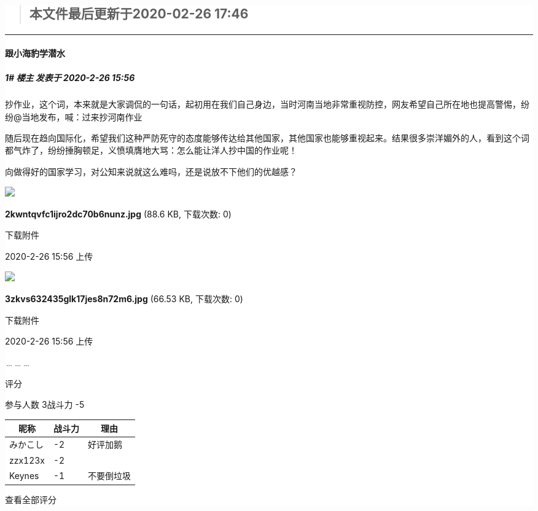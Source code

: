 > ## **本文件最后更新于2020-02-26 17:46** 



-----

####  跟小海豹学潜水  
##### 1#       楼主       发表于 2020-2-26 15:56




抄作业，这个词，本来就是大家调侃的一句话，起初用在我们自己身边，当时河南当地非常重视防控，网友希望自己所在地也提高警惕，纷纷@当地发布，喊：过来抄河南作业

随后现在趋向国际化，希望我们这种严防死守的态度能够传达给其他国家，其他国家也能够重视起来。结果很多崇洋媚外的人，看到这个词都气炸了，纷纷捶胸顿足，义愤填膺地大骂：怎么能让洋人抄中国的作业呢！

向做得好的国家学习，对公知来说就这么难吗，还是说放不下他们的优越感？

<img src="https://img.saraba1st.com/forum/202002/26/155615ccx3g62c5z22n5r9.jpg" referrerpolicy="no-referrer">


<strong>2kwntqvfc1ijro2dc70b6nunz.jpg</strong> (88.6 KB, 下载次数: 0)

下载附件

2020-2-26 15:56 上传





<img src="https://img.saraba1st.com/forum/202002/26/155618mqjnwzqye6eszmg7.jpg" referrerpolicy="no-referrer">


<strong>3zkvs632435glk17jes8n72m6.jpg</strong> (66.53 KB, 下载次数: 0)

下载附件

2020-2-26 15:56 上传








﹍﹍﹍

评分





 参与人数 3战斗力 -5

|昵称|战斗力|理由|
|----|---|---|
| みかこし|-2|好评加鹅|
| zzx123x|-2||
| Keynes|-1|不要倒垃圾|



查看全部评分

